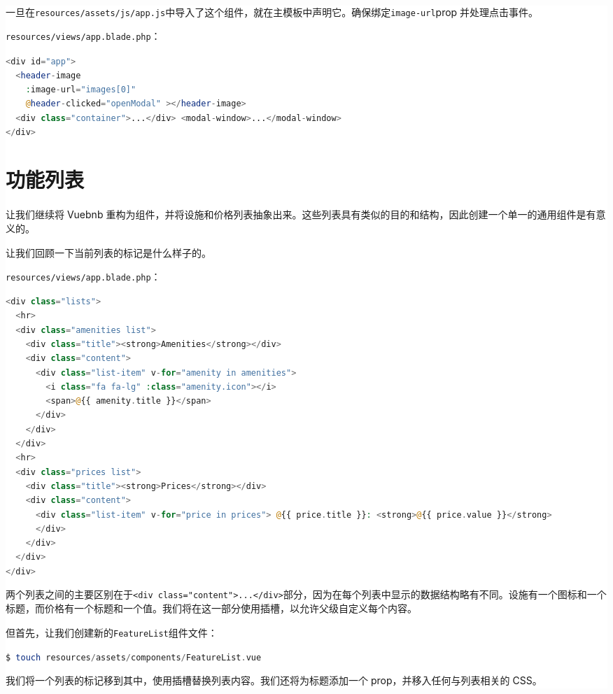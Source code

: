 一旦在`resources/assets/js/app.js`中导入了这个组件，就在主模板中声明它。确保绑定`image-url`prop 并处理点击事件。

`resources/views/app.blade.php`：

```php
<div id="app">
  <header-image 
    :image-url="images[0]" 
    @header-clicked="openModal" ></header-image>
  <div class="container">...</div> <modal-window>...</modal-window>
</div>
```

# 功能列表

让我们继续将 Vuebnb 重构为组件，并将设施和价格列表抽象出来。这些列表具有类似的目的和结构，因此创建一个单一的通用组件是有意义的。

让我们回顾一下当前列表的标记是什么样子的。

`resources/views/app.blade.php`：

```php
<div class="lists">
  <hr>
  <div class="amenities list">
    <div class="title"><strong>Amenities</strong></div>
    <div class="content">
      <div class="list-item" v-for="amenity in amenities">
        <i class="fa fa-lg" :class="amenity.icon"></i>
        <span>@{{ amenity.title }}</span>
      </div>
    </div>
  </div>
  <hr>
  <div class="prices list">
    <div class="title"><strong>Prices</strong></div>
    <div class="content">
      <div class="list-item" v-for="price in prices"> @{{ price.title }}: <strong>@{{ price.value }}</strong>
      </div>
    </div>
  </div>
</div>
```

两个列表之间的主要区别在于`<div class="content">...</div>`部分，因为在每个列表中显示的数据结构略有不同。设施有一个图标和一个标题，而价格有一个标题和一个值。我们将在这一部分使用插槽，以允许父级自定义每个内容。

但首先，让我们创建新的`FeatureList`组件文件：

```php
$ touch resources/assets/components/FeatureList.vue
```

我们将一个列表的标记移到其中，使用插槽替换列表内容。我们还将为标题添加一个 prop，并移入任何与列表相关的 CSS。
